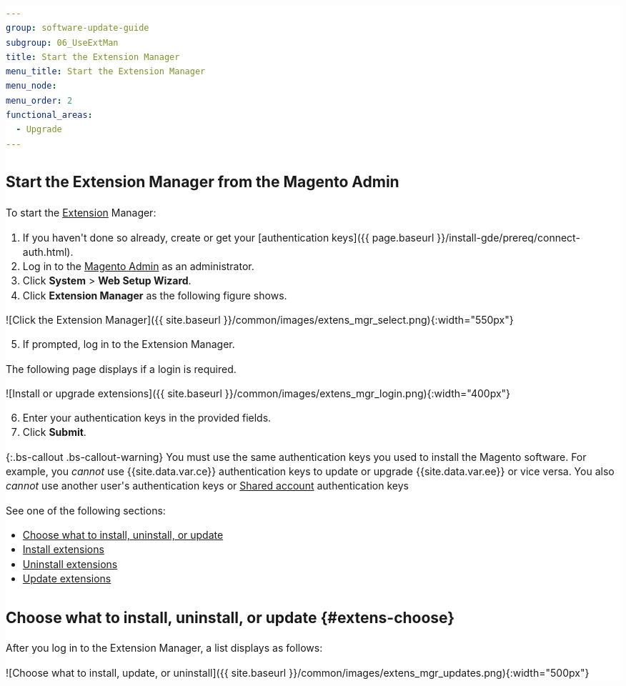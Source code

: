```yaml
---
group: software-update-guide
subgroup: 06_UseExtMan
title: Start the Extension Manager
menu_title: Start the Extension Manager
menu_node:
menu_order: 2
functional_areas:
  - Upgrade
---
```


## Start the Extension Manager from the Magento Admin

To start the [Extension](https://glossary.magento.com/extension) Manager:

1. If you haven't done so already, create or get your [authentication keys]({{ page.baseurl }}/install-gde/prereq/connect-auth.html).
2. Log in to the [Magento Admin](https://glossary.magento.com/magento-admin) as an administrator.
3. Click **System** > **Web Setup Wizard**.
4. Click **Extension Manager** as the following figure shows.

 ![Click the Extension Manager]({{ site.baseurl }}/common/images/extens_mgr_select.png){:width="550px"}

5. If prompted, log in to the Extension Manager.

 The following page displays if a login is required.

 ![Install or upgrade extensions]({{ site.baseurl }}/common/images/extens_mgr_login.png){:width="400px"}

6. Enter your authentication keys in the provided fields.
2. Click **Submit**.

{:.bs-callout .bs-callout-warning}
You must use the same authentication keys you used to install the Magento software. For example, you *cannot* use {{site.data.var.ce}} authentication keys to update or upgrade {{site.data.var.ee}} or vice versa. You also *cannot* use another user's authentication keys or [Shared account](http://docs.magento.com/m2/ce/user_guide/magento/magento-account-share.html) authentication keys

See one of the following sections:

* [Choose what to install, uninstall, or update](#extens-choose)
* [Install extensions](#extensman-install)
* [Uninstall extensions](#extensman-uninstall)
* [Update extensions](#extensman-update)

## Choose what to install, uninstall, or update {#extens-choose}

After you log in to the Extension Manager, a list displays as follows:

![Choose what to install, update, or uninstall]({{ site.baseurl }}/common/images/extens_mgr_updates.png){:width="500px"}

